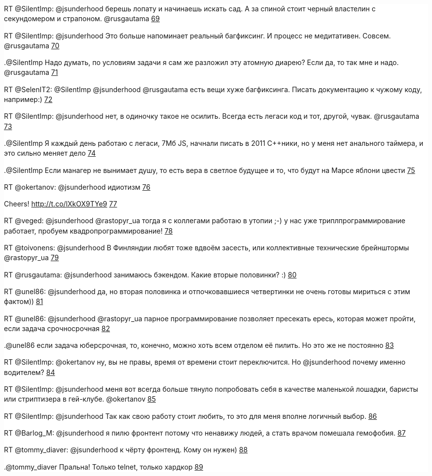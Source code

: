 RT @SilentImp: @jsunderhood берешь лопату и начинаешь искать сад. А за спиной стоит черный властелин с секундомером и страпоном. @rusgautama [69][601767308139339776]

RT @SilentImp: @jsunderhood Это больше напоминает реальный багфиксинг. И процесс не медитативен. Совсем. @rusgautama [70][601767340854870017]

.@SilentImp Надо думать, по условиям задачи я сам же разложил эту атомную диарею? Если да, то так мне и надо. @rusgautama [71][601768374620815361]

RT @SelenIT2: @SilentImp @jsunderhood @rusgautama есть вещи хуже багфиксинга. Писать документацию к чужому коду, например:) [72][601768419508297728]

RT @SilentImp: @jsunderhood нет, в одиночку такое не осилить. Всегда есть легаси код и тот, другой, чувак. @rusgautama [73][601770267451518976]

.@SilentImp Я каждый день работаю с легаси, 7Мб JS, начнали писать в 2011 C++ники, но у меня нет анального таймера, и это сильно меняет дело [74][601770659161706496]

.@SilentImp Если манагер не вынимает душу, то есть вера в светлое будущее и то, что будут на Марсе яблони цвести [75][601770867505389570]

RT @okertanov: @jsunderhood идиотизм [76][601794640489091072]

Cheers! http://t.co/lXkOX9TYe9 [77][601802489046896640]

RT @veged: @jsunderhood @rastopyr_ua тогда я с коллегами работаю в утопии ;-) у нас уже триплпрограммирование работает, пробуем квадропрограммирование! [78][601802593703227392]

RT @toivonens: @jsunderhood В Финляндии любят тоже вдвоём засесть, или коллективные технические брейнштормы @rastopyr_ua [79][601802824595415040]

RT @rusgautama: @jsunderhood занимаюсь бэкендом. Какие вторые половинки? :) [80][601804506830082048]

RT @unel86: @jsunderhood да, но вторая половинка и отпочковавшиеся четвертинки не очень готовы мириться с этим фактом)) [81][601810325676130306]

RT @unel86: @jsunderhood @rastopyr_ua парное программирование позволяет пресекать ересь, которая может пройти, если задача срочносрочная [82][601810379006713857]

.@unel86 если задача юберсрочная, то, конечно, можно хоть всем отделом её пилить. Но это же не постоянно [83][601810683861344256]

RT @SilentImp: @okertanov ну, вы не правы, время от времени стоит переключится. Но @jsunderhood почему именно водителем? [84][601811827169873920]

RT @SilentImp: @jsunderhood меня вот всегда больше тянуло попробовать себя в качестве маленькой лошадки, баристы или стриптизера в гей-клубе. @okertanov [85][601812437516591104]

RT @SilentImp: @jsunderhood  Так как свою работу стоит любить, то это для меня вполне логичный выбор. [86][601813994425491456]

RT @Barlog_M: @jsunderhood я пилю фронтент потому что ненавижу людей, а стать врачом помешала гемофобия. [87][601818363308994562]

RT @tommy_diaver: @jsunderhood к чёрту фронтенд. Кому он нужен) [88][601818385933082624]

.@tommy_diaver Пральна! Только telnet, только хардкор [89][601818888989503489]

[601508591670001664]: https://twitter.com/jsunderhood/status/601508591670001664
[601640184090877954]: https://twitter.com/jsunderhood/status/601640184090877954
[601672130883952641]: https://twitter.com/jsunderhood/status/601672130883952641
[601672465463521280]: https://twitter.com/jsunderhood/status/601672465463521280
[601672983392952320]: https://twitter.com/jsunderhood/status/601672983392952320
[601673152503119872]: https://twitter.com/jsunderhood/status/601673152503119872
[601673413481144320]: https://twitter.com/jsunderhood/status/601673413481144320
[601673692083544065]: https://twitter.com/jsunderhood/status/601673692083544065
[601675610218504193]: https://twitter.com/jsunderhood/status/601675610218504193
[601675618237952000]: https://twitter.com/jsunderhood/status/601675618237952000
[601676106236862464]: https://twitter.com/jsunderhood/status/601676106236862464
[601677456601456640]: https://twitter.com/jsunderhood/status/601677456601456640
[601679129713446912]: https://twitter.com/jsunderhood/status/601679129713446912
[601679208885186560]: https://twitter.com/jsunderhood/status/601679208885186560
[601680777240272896]: https://twitter.com/jsunderhood/status/601680777240272896
[601681596631093251]: https://twitter.com/jsunderhood/status/601681596631093251
[601681912202174464]: https://twitter.com/jsunderhood/status/601681912202174464
[601683038980956160]: https://twitter.com/jsunderhood/status/601683038980956160
[601684272190226433]: https://twitter.com/jsunderhood/status/601684272190226433
[601684296315871232]: https://twitter.com/jsunderhood/status/601684296315871232
[601684604869857280]: https://twitter.com/jsunderhood/status/601684604869857280
[601685104893755392]: https://twitter.com/jsunderhood/status/601685104893755392
[601685118256832512]: https://twitter.com/jsunderhood/status/601685118256832512
[601686975326859264]: https://twitter.com/jsunderhood/status/601686975326859264
[601686988673175552]: https://twitter.com/jsunderhood/status/601686988673175552
[601687007740452864]: https://twitter.com/jsunderhood/status/601687007740452864
[601687532301066241]: https://twitter.com/jsunderhood/status/601687532301066241
[601687956705914880]: https://twitter.com/jsunderhood/status/601687956705914880
[601689127495532544]: https://twitter.com/jsunderhood/status/601689127495532544
[601692733196107776]: https://twitter.com/jsunderhood/status/601692733196107776
[601693690134962176]: https://twitter.com/jsunderhood/status/601693690134962176
[601695253486301184]: https://twitter.com/jsunderhood/status/601695253486301184
[601695439822430208]: https://twitter.com/jsunderhood/status/601695439822430208
[601697604548874240]: https://twitter.com/jsunderhood/status/601697604548874240
[601697614229286912]: https://twitter.com/jsunderhood/status/601697614229286912
[601698322986967040]: https://twitter.com/jsunderhood/status/601698322986967040
[601698869655764992]: https://twitter.com/jsunderhood/status/601698869655764992
[601699699981189120]: https://twitter.com/jsunderhood/status/601699699981189120
[601699886304731136]: https://twitter.com/jsunderhood/status/601699886304731136

[600095365254270976]: https://twitter.com/jsunderhood/status/600095365254270976
[600097468668338177]: https://twitter.com/jsunderhood/status/600097468668338177
[600099312031408128]: https://twitter.com/jsunderhood/status/600099312031408128
[600102309318758400]: https://twitter.com/jsunderhood/status/600102309318758400
[600190427933888512]: https://twitter.com/jsunderhood/status/600190427933888512
[600207485786533888]: https://twitter.com/jsunderhood/status/600207485786533888
[600208635701133312]: https://twitter.com/jsunderhood/status/600208635701133312
[600209331351592960]: https://twitter.com/jsunderhood/status/600209331351592960
[600209888300654592]: https://twitter.com/jsunderhood/status/600209888300654592
[600211385230991360]: https://twitter.com/jsunderhood/status/600211385230991360
[600212482980974592]: https://twitter.com/jsunderhood/status/600212482980974592
[600213592370188289]: https://twitter.com/jsunderhood/status/600213592370188289
[600214133515145216]: https://twitter.com/jsunderhood/status/600214133515145216
[600214953036017665]: https://twitter.com/jsunderhood/status/600214953036017665
[600216588143501312]: https://twitter.com/jsunderhood/status/600216588143501312
[600228503146094593]: https://twitter.com/jsunderhood/status/600228503146094593
[600229054026018816]: https://twitter.com/jsunderhood/status/600229054026018816
[600232240518451200]: https://twitter.com/jsunderhood/status/600232240518451200
[600236991670853632]: https://twitter.com/jsunderhood/status/600236991670853632
[600237633328029696]: https://twitter.com/jsunderhood/status/600237633328029696
[600238299471544320]: https://twitter.com/jsunderhood/status/600238299471544320
[600245014141210624]: https://twitter.com/jsunderhood/status/600245014141210624
[600245585527087104]: https://twitter.com/jsunderhood/status/600245585527087104
[600246027090788352]: https://twitter.com/jsunderhood/status/600246027090788352
[600259490987016192]: https://twitter.com/jsunderhood/status/600259490987016192
[600265057621114880]: https://twitter.com/jsunderhood/status/600265057621114880
[600269501150711808]: https://twitter.com/jsunderhood/status/600269501150711808
[600269583765889024]: https://twitter.com/jsunderhood/status/600269583765889024
[600291830639546370]: https://twitter.com/jsunderhood/status/600291830639546370
[600300472377942016]: https://twitter.com/jsunderhood/status/600300472377942016
[600301326581501952]: https://twitter.com/jsunderhood/status/600301326581501952
[600302237731168256]: https://twitter.com/jsunderhood/status/600302237731168256
[600302916260495360]: https://twitter.com/jsunderhood/status/600302916260495360
[600305976479240192]: https://twitter.com/jsunderhood/status/600305976479240192
[600311892419174402]: https://twitter.com/jsunderhood/status/600311892419174402
[600313750411948032]: https://twitter.com/jsunderhood/status/600313750411948032
[600315338035691520]: https://twitter.com/jsunderhood/status/600315338035691520
[600357163685552128]: https://twitter.com/jsunderhood/status/600357163685552128
[600384112294244352]: https://twitter.com/jsunderhood/status/600384112294244352
[600385061196832768]: https://twitter.com/jsunderhood/status/600385061196832768
[600551757727571968]: https://twitter.com/jsunderhood/status/600551757727571968
[600552270024019968]: https://twitter.com/jsunderhood/status/600552270024019968
[600579450804240385]: https://twitter.com/jsunderhood/status/600579450804240385
[600580737398603776]: https://twitter.com/jsunderhood/status/600580737398603776
[600583039459139584]: https://twitter.com/jsunderhood/status/600583039459139584
[600594909997998080]: https://twitter.com/jsunderhood/status/600594909997998080
[600597991389552640]: https://twitter.com/jsunderhood/status/600597991389552640
[600614235379470337]: https://twitter.com/jsunderhood/status/600614235379470337
[600614917759225856]: https://twitter.com/jsunderhood/status/600614917759225856
[600619887644549121]: https://twitter.com/jsunderhood/status/600619887644549121
[600620344894955520]: https://twitter.com/jsunderhood/status/600620344894955520
[600629328171429888]: https://twitter.com/jsunderhood/status/600629328171429888
[600631008812216320]: https://twitter.com/jsunderhood/status/600631008812216320
[600637012471873536]: https://twitter.com/jsunderhood/status/600637012471873536
[600637581827645441]: https://twitter.com/jsunderhood/status/600637581827645441
[600638254409502721]: https://twitter.com/jsunderhood/status/600638254409502721
[600641206897500160]: https://twitter.com/jsunderhood/status/600641206897500160
[600660525366779904]: https://twitter.com/jsunderhood/status/600660525366779904
[600662314505863169]: https://twitter.com/jsunderhood/status/600662314505863169
[600665829068427264]: https://twitter.com/jsunderhood/status/600665829068427264
[600665833657016322]: https://twitter.com/jsunderhood/status/600665833657016322
[600667533956534272]: https://twitter.com/jsunderhood/status/600667533956534272
[600667885304950785]: https://twitter.com/jsunderhood/status/600667885304950785
[600668021192032257]: https://twitter.com/jsunderhood/status/600668021192032257
[600668305343574017]: https://twitter.com/jsunderhood/status/600668305343574017
[600668684852568064]: https://twitter.com/jsunderhood/status/600668684852568064
[600668938175930370]: https://twitter.com/jsunderhood/status/600668938175930370
[600669422236360705]: https://twitter.com/jsunderhood/status/600669422236360705
[600670032834764801]: https://twitter.com/jsunderhood/status/600670032834764801
[600670441041199106]: https://twitter.com/jsunderhood/status/600670441041199106
[600670450818142208]: https://twitter.com/jsunderhood/status/600670450818142208
[600670772173111296]: https://twitter.com/jsunderhood/status/600670772173111296
[600671783616937984]: https://twitter.com/jsunderhood/status/600671783616937984
[600672154707984384]: https://twitter.com/jsunderhood/status/600672154707984384
[600674569029099520]: https://twitter.com/jsunderhood/status/600674569029099520
[600675315812184064]: https://twitter.com/jsunderhood/status/600675315812184064
[600676125011025921]: https://twitter.com/jsunderhood/status/600676125011025921
[600676283597590528]: https://twitter.com/jsunderhood/status/600676283597590528
[600679142296821761]: https://twitter.com/jsunderhood/status/600679142296821761
[600679569113411584]: https://twitter.com/jsunderhood/status/600679569113411584
[600683004479045633]: https://twitter.com/jsunderhood/status/600683004479045633
[600683459217137664]: https://twitter.com/jsunderhood/status/600683459217137664
[600683703954714625]: https://twitter.com/jsunderhood/status/600683703954714625
[600684862694109184]: https://twitter.com/jsunderhood/status/600684862694109184
[600685769859190784]: https://twitter.com/jsunderhood/status/600685769859190784
[600687581181915137]: https://twitter.com/jsunderhood/status/600687581181915137
[600689111150829568]: https://twitter.com/jsunderhood/status/600689111150829568
[600705232650244096]: https://twitter.com/jsunderhood/status/600705232650244096
[600705725556510720]: https://twitter.com/jsunderhood/status/600705725556510720
[600707234440577025]: https://twitter.com/jsunderhood/status/600707234440577025
[600707931043143680]: https://twitter.com/jsunderhood/status/600707931043143680
[600711388877758468]: https://twitter.com/jsunderhood/status/600711388877758468
[600930441160429569]: https://twitter.com/jsunderhood/status/600930441160429569
[600931845434388480]: https://twitter.com/jsunderhood/status/600931845434388480
[600934006381748224]: https://twitter.com/jsunderhood/status/600934006381748224
[600981775389728769]: https://twitter.com/jsunderhood/status/600981775389728769
[600985559062949888]: https://twitter.com/jsunderhood/status/600985559062949888
[600994992006496256]: https://twitter.com/jsunderhood/status/600994992006496256
[601004274634600448]: https://twitter.com/jsunderhood/status/601004274634600448
[601004974311636993]: https://twitter.com/jsunderhood/status/601004974311636993
[601005838954844160]: https://twitter.com/jsunderhood/status/601005838954844160
[601005846701678592]: https://twitter.com/jsunderhood/status/601005846701678592
[601009384194514945]: https://twitter.com/jsunderhood/status/601009384194514945
[601025326156754944]: https://twitter.com/jsunderhood/status/601025326156754944
[601025577148100608]: https://twitter.com/jsunderhood/status/601025577148100608
[601025992795267072]: https://twitter.com/jsunderhood/status/601025992795267072
[601036892734410752]: https://twitter.com/jsunderhood/status/601036892734410752
[601036991325679616]: https://twitter.com/jsunderhood/status/601036991325679616
[601039960846835715]: https://twitter.com/jsunderhood/status/601039960846835715
[601040500448190466]: https://twitter.com/jsunderhood/status/601040500448190466
[601040566680494080]: https://twitter.com/jsunderhood/status/601040566680494080
[601041745925808130]: https://twitter.com/jsunderhood/status/601041745925808130
[601042069990277120]: https://twitter.com/jsunderhood/status/601042069990277120
[601042140966363136]: https://twitter.com/jsunderhood/status/601042140966363136
[601042881223229441]: https://twitter.com/jsunderhood/status/601042881223229441
[601044028348575745]: https://twitter.com/jsunderhood/status/601044028348575745
[601045309423263744]: https://twitter.com/jsunderhood/status/601045309423263744
[601046033339174912]: https://twitter.com/jsunderhood/status/601046033339174912
[601046041950101504]: https://twitter.com/jsunderhood/status/601046041950101504
[601046926784602112]: https://twitter.com/jsunderhood/status/601046926784602112
[601047141335900160]: https://twitter.com/jsunderhood/status/601047141335900160
[601067409852780545]: https://twitter.com/jsunderhood/status/601067409852780545
[601072666917916673]: https://twitter.com/jsunderhood/status/601072666917916673
[601073999498600448]: https://twitter.com/jsunderhood/status/601073999498600448
[601075087274582016]: https://twitter.com/jsunderhood/status/601075087274582016
[601075315805462528]: https://twitter.com/jsunderhood/status/601075315805462528
[601082320209256448]: https://twitter.com/jsunderhood/status/601082320209256448
[601089568746639360]: https://twitter.com/jsunderhood/status/601089568746639360
[601091645711503362]: https://twitter.com/jsunderhood/status/601091645711503362
[601092072339349505]: https://twitter.com/jsunderhood/status/601092072339349505
[601093378818875392]: https://twitter.com/jsunderhood/status/601093378818875392
[601093525409812480]: https://twitter.com/jsunderhood/status/601093525409812480
[601095230029430786]: https://twitter.com/jsunderhood/status/601095230029430786
[601095530828169216]: https://twitter.com/jsunderhood/status/601095530828169216
[601096100133605376]: https://twitter.com/jsunderhood/status/601096100133605376
[601098663604150273]: https://twitter.com/jsunderhood/status/601098663604150273
[601099855713402880]: https://twitter.com/jsunderhood/status/601099855713402880
[601100827051356160]: https://twitter.com/jsunderhood/status/601100827051356160
[601101620022218754]: https://twitter.com/jsunderhood/status/601101620022218754
[601101681934409728]: https://twitter.com/jsunderhood/status/601101681934409728
[601101784535474176]: https://twitter.com/jsunderhood/status/601101784535474176
[601105634965245952]: https://twitter.com/jsunderhood/status/601105634965245952
[601107310006632448]: https://twitter.com/jsunderhood/status/601107310006632448
[601107481742442497]: https://twitter.com/jsunderhood/status/601107481742442497
[601108107587096577]: https://twitter.com/jsunderhood/status/601108107587096577
[601113444419555330]: https://twitter.com/jsunderhood/status/601113444419555330
[601113709965115392]: https://twitter.com/jsunderhood/status/601113709965115392
[601114513149194240]: https://twitter.com/jsunderhood/status/601114513149194240
[601118990220566528]: https://twitter.com/jsunderhood/status/601118990220566528
[601121110860689408]: https://twitter.com/jsunderhood/status/601121110860689408
[601136252134563841]: https://twitter.com/jsunderhood/status/601136252134563841
[601136721850441729]: https://twitter.com/jsunderhood/status/601136721850441729
[601146178256949250]: https://twitter.com/jsunderhood/status/601146178256949250
[601146782555463680]: https://twitter.com/jsunderhood/status/601146782555463680
[601147117982371840]: https://twitter.com/jsunderhood/status/601147117982371840
[601150421407764480]: https://twitter.com/jsunderhood/status/601150421407764480
[601151254069383168]: https://twitter.com/jsunderhood/status/601151254069383168
[601152170176688129]: https://twitter.com/jsunderhood/status/601152170176688129
[601152798588325889]: https://twitter.com/jsunderhood/status/601152798588325889
[601272301473116160]: https://twitter.com/jsunderhood/status/601272301473116160
[601272477034098688]: https://twitter.com/jsunderhood/status/601272477034098688
[601307088082608128]: https://twitter.com/jsunderhood/status/601307088082608128
[601329215196258304]: https://twitter.com/jsunderhood/status/601329215196258304
[601342316771676160]: https://twitter.com/jsunderhood/status/601342316771676160
[601380740148887552]: https://twitter.com/jsunderhood/status/601380740148887552
[601397559060467714]: https://twitter.com/jsunderhood/status/601397559060467714
[601408413373997056]: https://twitter.com/jsunderhood/status/601408413373997056
[601408938039443457]: https://twitter.com/jsunderhood/status/601408938039443457
[601409015852244992]: https://twitter.com/jsunderhood/status/601409015852244992
[601409428588523520]: https://twitter.com/jsunderhood/status/601409428588523520
[601409922870484992]: https://twitter.com/jsunderhood/status/601409922870484992
[601410118517927936]: https://twitter.com/jsunderhood/status/601410118517927936
[601410611256401920]: https://twitter.com/jsunderhood/status/601410611256401920
[601411328348151809]: https://twitter.com/jsunderhood/status/601411328348151809
[601412003333275648]: https://twitter.com/jsunderhood/status/601412003333275648
[601412395731410944]: https://twitter.com/jsunderhood/status/601412395731410944
[601413445938982913]: https://twitter.com/jsunderhood/status/601413445938982913
[601413791469932544]: https://twitter.com/jsunderhood/status/601413791469932544
[601414213421178880]: https://twitter.com/jsunderhood/status/601414213421178880
[601414361769385985]: https://twitter.com/jsunderhood/status/601414361769385985
[601414578711437312]: https://twitter.com/jsunderhood/status/601414578711437312
[601414906638897152]: https://twitter.com/jsunderhood/status/601414906638897152
[601415317374509056]: https://twitter.com/jsunderhood/status/601415317374509056
[601415551311806464]: https://twitter.com/jsunderhood/status/601415551311806464
[601416003512328192]: https://twitter.com/jsunderhood/status/601416003512328192
[601416211478478848]: https://twitter.com/jsunderhood/status/601416211478478848
[601416694561660928]: https://twitter.com/jsunderhood/status/601416694561660928
[601416929136529409]: https://twitter.com/jsunderhood/status/601416929136529409
[601418575937699840]: https://twitter.com/jsunderhood/status/601418575937699840
[601418978511233024]: https://twitter.com/jsunderhood/status/601418978511233024
[601419377012043776]: https://twitter.com/jsunderhood/status/601419377012043776
[601419806424887296]: https://twitter.com/jsunderhood/status/601419806424887296
[601420671898546176]: https://twitter.com/jsunderhood/status/601420671898546176
[601422505119719424]: https://twitter.com/jsunderhood/status/601422505119719424
[601423066913202176]: https://twitter.com/jsunderhood/status/601423066913202176
[601424252097699840]: https://twitter.com/jsunderhood/status/601424252097699840
[601431881700225024]: https://twitter.com/jsunderhood/status/601431881700225024
[601432067285614592]: https://twitter.com/jsunderhood/status/601432067285614592
[601433506246438912]: https://twitter.com/jsunderhood/status/601433506246438912
[601437812030746625]: https://twitter.com/jsunderhood/status/601437812030746625
[601437844104613889]: https://twitter.com/jsunderhood/status/601437844104613889
[601438447203536896]: https://twitter.com/jsunderhood/status/601438447203536896
[601467814923272192]: https://twitter.com/jsunderhood/status/601467814923272192
[601469849483743232]: https://twitter.com/jsunderhood/status/601469849483743232
[601475702911795201]: https://twitter.com/jsunderhood/status/601475702911795201
[601477153742581761]: https://twitter.com/jsunderhood/status/601477153742581761
[601477881936633856]: https://twitter.com/jsunderhood/status/601477881936633856
[601480305380335616]: https://twitter.com/jsunderhood/status/601480305380335616
[601480805316227072]: https://twitter.com/jsunderhood/status/601480805316227072
[601481973459243008]: https://twitter.com/jsunderhood/status/601481973459243008
[601481980581171200]: https://twitter.com/jsunderhood/status/601481980581171200
[601483553671643136]: https://twitter.com/jsunderhood/status/601483553671643136
[601483613654351874]: https://twitter.com/jsunderhood/status/601483613654351874
[601485880696696832]: https://twitter.com/jsunderhood/status/601485880696696832
[601486785089253376]: https://twitter.com/jsunderhood/status/601486785089253376
[601488257961086976]: https://twitter.com/jsunderhood/status/601488257961086976
[601491760024526848]: https://twitter.com/jsunderhood/status/601491760024526848
[601504518434611200]: https://twitter.com/jsunderhood/status/601504518434611200
[601700647315079168]: https://twitter.com/jsunderhood/status/601700647315079168
[601700901796065281]: https://twitter.com/jsunderhood/status/601700901796065281
[601702681363816449]: https://twitter.com/jsunderhood/status/601702681363816449
[601703357762404352]: https://twitter.com/jsunderhood/status/601703357762404352
[601703416008724480]: https://twitter.com/jsunderhood/status/601703416008724480
[601707536195158016]: https://twitter.com/jsunderhood/status/601707536195158016
[601708538638016512]: https://twitter.com/jsunderhood/status/601708538638016512
[601731328376229889]: https://twitter.com/jsunderhood/status/601731328376229889
[601743643058282497]: https://twitter.com/jsunderhood/status/601743643058282497
[601753382618009600]: https://twitter.com/jsunderhood/status/601753382618009600
[601753908957032448]: https://twitter.com/jsunderhood/status/601753908957032448
[601754055032086528]: https://twitter.com/jsunderhood/status/601754055032086528
[601754616389345280]: https://twitter.com/jsunderhood/status/601754616389345280
[601754841820594177]: https://twitter.com/jsunderhood/status/601754841820594177
[601755268800720896]: https://twitter.com/jsunderhood/status/601755268800720896
[601755443111813122]: https://twitter.com/jsunderhood/status/601755443111813122
[601755688667316225]: https://twitter.com/jsunderhood/status/601755688667316225
[601756042897285120]: https://twitter.com/jsunderhood/status/601756042897285120
[601756231976558592]: https://twitter.com/jsunderhood/status/601756231976558592
[601756245654171648]: https://twitter.com/jsunderhood/status/601756245654171648
[601757575441457152]: https://twitter.com/jsunderhood/status/601757575441457152
[601757712293208064]: https://twitter.com/jsunderhood/status/601757712293208064
[601757931143602176]: https://twitter.com/jsunderhood/status/601757931143602176
[601758366856257537]: https://twitter.com/jsunderhood/status/601758366856257537
[601759218157408256]: https://twitter.com/jsunderhood/status/601759218157408256
[601765037301174273]: https://twitter.com/jsunderhood/status/601765037301174273
[601765326892769280]: https://twitter.com/jsunderhood/status/601765326892769280
[601765834323791873]: https://twitter.com/jsunderhood/status/601765834323791873
[601766295995047936]: https://twitter.com/jsunderhood/status/601766295995047936
[601767296978288640]: https://twitter.com/jsunderhood/status/601767296978288640
[601767308139339776]: https://twitter.com/jsunderhood/status/601767308139339776
[601767340854870017]: https://twitter.com/jsunderhood/status/601767340854870017
[601768374620815361]: https://twitter.com/jsunderhood/status/601768374620815361
[601768419508297728]: https://twitter.com/jsunderhood/status/601768419508297728
[601770267451518976]: https://twitter.com/jsunderhood/status/601770267451518976
[601770659161706496]: https://twitter.com/jsunderhood/status/601770659161706496
[601770867505389570]: https://twitter.com/jsunderhood/status/601770867505389570
[601794640489091072]: https://twitter.com/jsunderhood/status/601794640489091072
[601802489046896640]: https://twitter.com/jsunderhood/status/601802489046896640
[601802593703227392]: https://twitter.com/jsunderhood/status/601802593703227392
[601802824595415040]: https://twitter.com/jsunderhood/status/601802824595415040
[601804506830082048]: https://twitter.com/jsunderhood/status/601804506830082048
[601810325676130306]: https://twitter.com/jsunderhood/status/601810325676130306
[601810379006713857]: https://twitter.com/jsunderhood/status/601810379006713857
[601810683861344256]: https://twitter.com/jsunderhood/status/601810683861344256
[601811827169873920]: https://twitter.com/jsunderhood/status/601811827169873920
[601812437516591104]: https://twitter.com/jsunderhood/status/601812437516591104
[601813994425491456]: https://twitter.com/jsunderhood/status/601813994425491456
[601818363308994562]: https://twitter.com/jsunderhood/status/601818363308994562
[601818385933082624]: https://twitter.com/jsunderhood/status/601818385933082624
[601818888989503489]: https://twitter.com/jsunderhood/status/601818888989503489
[602023102038593536]: https://twitter.com/jsunderhood/status/602023102038593536
[602024548326834176]: https://twitter.com/jsunderhood/status/602024548326834176
[602025506486296576]: https://twitter.com/jsunderhood/status/602025506486296576
[602025773218799616]: https://twitter.com/jsunderhood/status/602025773218799616
[602025786925780993]: https://twitter.com/jsunderhood/status/602025786925780993
[602025862133915648]: https://twitter.com/jsunderhood/status/602025862133915648
[602027288037892096]: https://twitter.com/jsunderhood/status/602027288037892096
[602030219776647168]: https://twitter.com/jsunderhood/status/602030219776647168
[602030481358598144]: https://twitter.com/jsunderhood/status/602030481358598144
[602030834388963328]: https://twitter.com/jsunderhood/status/602030834388963328
[602031728191000576]: https://twitter.com/jsunderhood/status/602031728191000576
[602033794481311744]: https://twitter.com/jsunderhood/status/602033794481311744
[602052117768044544]: https://twitter.com/jsunderhood/status/602052117768044544
[602052436002533376]: https://twitter.com/jsunderhood/status/602052436002533376
[602052650776002560]: https://twitter.com/jsunderhood/status/602052650776002560
[602052934071889920]: https://twitter.com/jsunderhood/status/602052934071889920
[602053469239975936]: https://twitter.com/jsunderhood/status/602053469239975936
[602053695321317376]: https://twitter.com/jsunderhood/status/602053695321317376
[602054148335529984]: https://twitter.com/jsunderhood/status/602054148335529984
[602054554478338049]: https://twitter.com/jsunderhood/status/602054554478338049
[602056174452809728]: https://twitter.com/jsunderhood/status/602056174452809728
[602058232320892928]: https://twitter.com/jsunderhood/status/602058232320892928
[602065098371420161]: https://twitter.com/jsunderhood/status/602065098371420161
[602065276792877056]: https://twitter.com/jsunderhood/status/602065276792877056
[602065437694767104]: https://twitter.com/jsunderhood/status/602065437694767104
[602065990663467008]: https://twitter.com/jsunderhood/status/602065990663467008
[602067663158943745]: https://twitter.com/jsunderhood/status/602067663158943745
[602068241905770498]: https://twitter.com/jsunderhood/status/602068241905770498
[602068736921759744]: https://twitter.com/jsunderhood/status/602068736921759744
[602069687065780224]: https://twitter.com/jsunderhood/status/602069687065780224
[602070943175938048]: https://twitter.com/jsunderhood/status/602070943175938048
[602075739425476608]: https://twitter.com/jsunderhood/status/602075739425476608
[602075966886776832]: https://twitter.com/jsunderhood/status/602075966886776832
[602076962950148097]: https://twitter.com/jsunderhood/status/602076962950148097
[602077824154017793]: https://twitter.com/jsunderhood/status/602077824154017793
[602078292133466112]: https://twitter.com/jsunderhood/status/602078292133466112
[602096771716784128]: https://twitter.com/jsunderhood/status/602096771716784128
[602098869967712257]: https://twitter.com/jsunderhood/status/602098869967712257
[602099383044288512]: https://twitter.com/jsunderhood/status/602099383044288512
[602102617611853824]: https://twitter.com/jsunderhood/status/602102617611853824
[602110775038185473]: https://twitter.com/jsunderhood/status/602110775038185473
[602110798534696961]: https://twitter.com/jsunderhood/status/602110798534696961
[602114461089013760]: https://twitter.com/jsunderhood/status/602114461089013760
[602117919493992448]: https://twitter.com/jsunderhood/status/602117919493992448
[602137245840240640]: https://twitter.com/jsunderhood/status/602137245840240640
[602138304780365825]: https://twitter.com/jsunderhood/status/602138304780365825
[602138600248049664]: https://twitter.com/jsunderhood/status/602138600248049664
[602138937612701696]: https://twitter.com/jsunderhood/status/602138937612701696
[602140443451760640]: https://twitter.com/jsunderhood/status/602140443451760640
[602141015651315713]: https://twitter.com/jsunderhood/status/602141015651315713
[602141466429894656]: https://twitter.com/jsunderhood/status/602141466429894656
[602141570880643072]: https://twitter.com/jsunderhood/status/602141570880643072
[602143134152261632]: https://twitter.com/jsunderhood/status/602143134152261632
[602147141843312640]: https://twitter.com/jsunderhood/status/602147141843312640
[602147565388300289]: https://twitter.com/jsunderhood/status/602147565388300289
[602147580387184640]: https://twitter.com/jsunderhood/status/602147580387184640
[602148158198685698]: https://twitter.com/jsunderhood/status/602148158198685698
[602149129616302080]: https://twitter.com/jsunderhood/status/602149129616302080